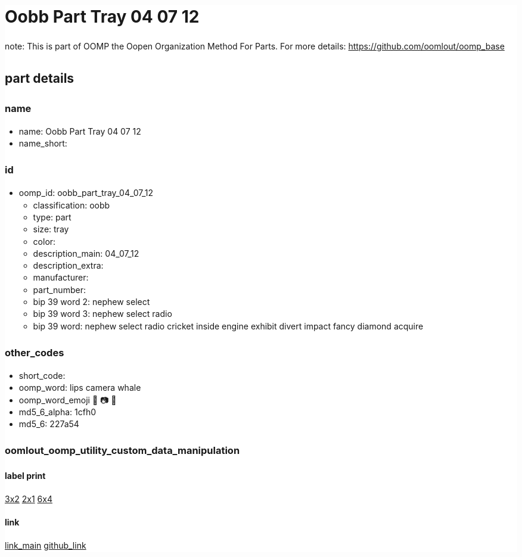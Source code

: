 # Oobb Part Tray 04 07 12  

note: This is part of OOMP the Oopen Organization Method For Parts. For more details: https://github.com/oomlout/oomp_base

##  part details





### name
* name: Oobb Part Tray 04 07 12
* name_short: 
### id
* oomp_id: oobb_part_tray_04_07_12
  * classification: oobb
  * type: part
  * size: tray
  * color: 
  * description_main: 04_07_12
  * description_extra: 
  * manufacturer: 
  * part_number: 
  * bip 39 word 2: nephew select
  * bip 39 word 3: nephew select radio
  * bip 39 word: nephew select radio cricket inside engine exhibit divert impact fancy diamond acquire

### other_codes
* short_code: 
* oomp_word: lips camera whale
* oomp_word_emoji :lips: :camera: :whale:
* md5_6_alpha: 1cfh0
* md5_6: 227a54






### oomlout_oomp_utility_custom_data_manipulation
#### label print
[3x2](http://192.168.1.245:1112/?label=oomp%201cfh0)
[2x1](http://192.168.1.242:1112/?label=oomp%201cfh0)
[6x4](http://192.168.1.55:1112/?label=oomp%201cfh0)    

#### link

[link_main](https://github.com/oomlout/oomlout_oomp_current_version_messy/tree/main/parts/oobb_part_tray_04_07_12) [github_link](https://github.com/oomlout/oomlout_oomp_part_src/tree/main/parts/oobb_part_tray_04_07_12)                             
